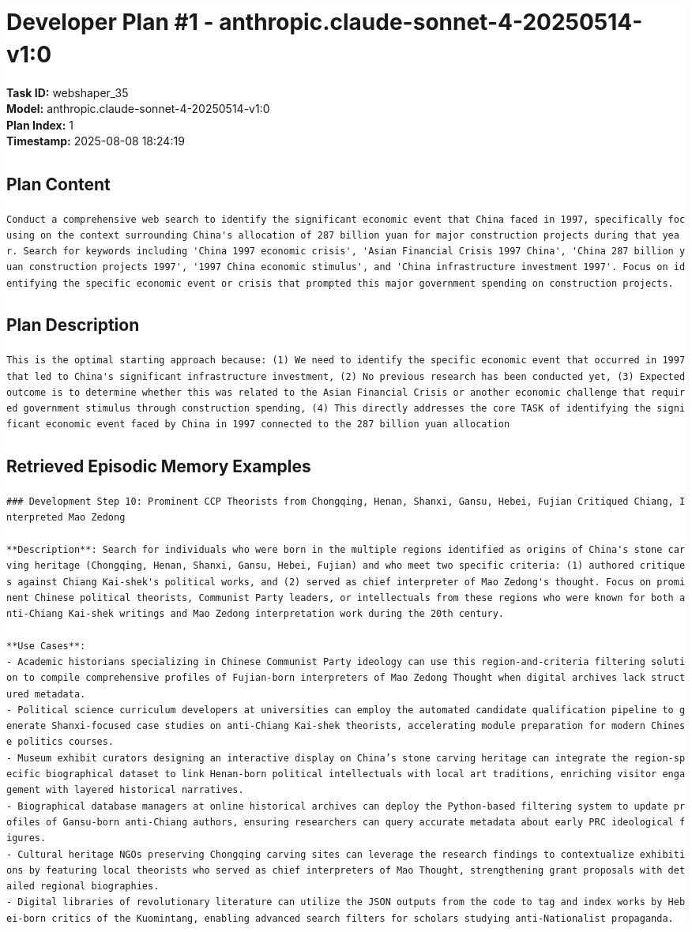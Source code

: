 # Developer Plan #1 - anthropic.claude-sonnet-4-20250514-v1:0

**Task ID:** webshaper_35  
**Model:** anthropic.claude-sonnet-4-20250514-v1:0  
**Plan Index:** 1  
**Timestamp:** 2025-08-08 18:24:19

## Plan Content
```
Conduct a comprehensive web search to identify the significant economic event that China faced in 1997, specifically focusing on the context surrounding China's allocation of 287 billion yuan for major construction projects during that year. Search for keywords including 'China 1997 economic crisis', 'Asian Financial Crisis 1997 China', 'China 287 billion yuan construction projects 1997', '1997 China economic stimulus', and 'China infrastructure investment 1997'. Focus on identifying the specific economic event or crisis that prompted this major government spending on construction projects.
```

## Plan Description
```
This is the optimal starting approach because: (1) We need to identify the specific economic event that occurred in 1997 that led to China's significant infrastructure investment, (2) No previous research has been conducted yet, (3) Expected outcome is to determine whether this was related to the Asian Financial Crisis or another economic challenge that required government stimulus through construction spending, (4) This directly addresses the core TASK of identifying the significant economic event faced by China in 1997 connected to the 287 billion yuan allocation
```

## Retrieved Episodic Memory Examples
```
### Development Step 10: Prominent CCP Theorists from Chongqing, Henan, Shanxi, Gansu, Hebei, Fujian Critiqued Chiang, Interpreted Mao Zedong

**Description**: Search for individuals who were born in the multiple regions identified as origins of China's stone carving heritage (Chongqing, Henan, Shanxi, Gansu, Hebei, Fujian) and who meet two specific criteria: (1) authored critiques against Chiang Kai-shek's political works, and (2) served as chief interpreter of Mao Zedong's thought. Focus on prominent Chinese political theorists, Communist Party leaders, or intellectuals from these regions who were known for both anti-Chiang Kai-shek writings and Mao Zedong interpretation work during the 20th century.

**Use Cases**:
- Academic historians specializing in Chinese Communist Party ideology can use this region-and-criteria filtering solution to compile comprehensive profiles of Fujian-born interpreters of Mao Zedong Thought when digital archives lack structured metadata.
- Political science curriculum developers at universities can employ the automated candidate qualification pipeline to generate Shanxi-focused case studies on anti-Chiang Kai-shek theorists, accelerating module preparation for modern Chinese politics courses.
- Museum exhibit curators designing an interactive display on China’s stone carving heritage can integrate the region-specific biographical dataset to link Henan-born political intellectuals with local art traditions, enriching visitor engagement with layered historical narratives.
- Biographical database managers at online historical archives can deploy the Python-based filtering system to update profiles of Gansu-born anti-Chiang authors, ensuring researchers can query accurate metadata about early PRC ideological figures.
- Cultural heritage NGOs preserving Chongqing carving sites can leverage the research findings to contextualize exhibitions by featuring local theorists who served as chief interpreters of Mao Thought, strengthening grant proposals with detailed regional biographies.
- Digital libraries of revolutionary literature can utilize the JSON outputs from the code to tag and index works by Hebei-born critics of the Kuomintang, enabling advanced search filters for scholars studying anti-Nationalist propaganda.
```